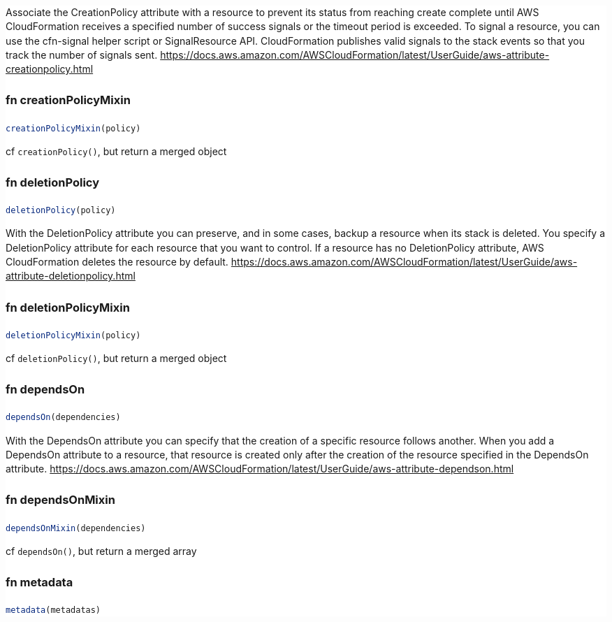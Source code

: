 Associate the CreationPolicy attribute with a resource to prevent its status from reaching create complete until AWS CloudFormation receives a specified number of success signals or the timeout period is exceeded. To signal a resource, you can use the cfn-signal helper script or SignalResource API. CloudFormation publishes valid signals to the stack events so that you track the number of signals sent. 
https://docs.aws.amazon.com/AWSCloudFormation/latest/UserGuide/aws-attribute-creationpolicy.html

### fn creationPolicyMixin

```ts
creationPolicyMixin(policy)
```

cf `creationPolicy()`, but return a merged object

### fn deletionPolicy

```ts
deletionPolicy(policy)
```

With the DeletionPolicy attribute you can preserve, and in some cases, backup a resource when its stack is deleted. You specify a DeletionPolicy attribute for each resource that you want to control. If a resource has no DeletionPolicy attribute, AWS CloudFormation deletes the resource by default. 
https://docs.aws.amazon.com/AWSCloudFormation/latest/UserGuide/aws-attribute-deletionpolicy.html

### fn deletionPolicyMixin

```ts
deletionPolicyMixin(policy)
```

cf `deletionPolicy()`, but return a merged object

### fn dependsOn

```ts
dependsOn(dependencies)
```

With the DependsOn attribute you can specify that the creation of a specific resource follows another. When you add a DependsOn attribute to a resource, that resource is created only after the creation of the resource specified in the DependsOn attribute. 
https://docs.aws.amazon.com/AWSCloudFormation/latest/UserGuide/aws-attribute-dependson.html

### fn dependsOnMixin

```ts
dependsOnMixin(dependencies)
```

cf `dependsOn()`, but return a merged array

### fn metadata

```ts
metadata(metadatas)
```
